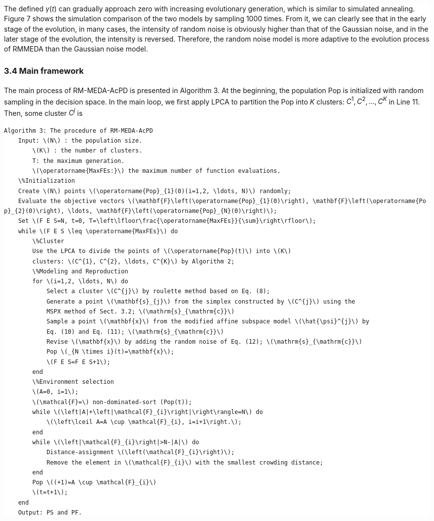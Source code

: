 The defined $\gamma(t)$ can gradually approach zero with increasing evolutionary generation, which is similar to simulated annealing. Figure 7 shows the simulation comparison of the two models by sampling 1000 times. From it, we can clearly see that in the early stage of the evolution, in many cases, the intensity of random noise is obviously higher than that of the Gaussian noise, and in the later stage of the evolution, the intensity is reversed. Therefore, the random noise model is more adaptive to the evolution process of RMMEDA than the Gaussian noise model.

### 3.4 Main framework

The main process of RM-MEDA-AcPD is presented in Algorithm 3. At the beginning, the population Pop is initialized with random sampling in the decision space. In the main loop, we first apply LPCA to partition the Pop into $K$ clusters: $C^{1}, C^{2}, \ldots, C^{K}$ in Line 11. Then, some cluster $C^{j}$ is

```
Algorithm 3: The procedure of RM-MEDA-AcPD
    Input: \(N\) : the population size.
        \(K\) : the number of clusters.
        T: the maximum generation.
        \(\operatorname{MaxFEs:}\) the maximum number of function evaluations.
    \%Initialization
    Create \(N\) points \(\operatorname{Pop}_{1}(0)(i=1,2, \ldots, N)\) randomly;
    Evaluate the objective vectors \(\mathbf{F}\left(\operatorname{Pop}_{1}(0)\right), \mathbf{F}\left(\operatorname{Pop}_{2}(0)\right), \ldots, \mathbf{F}\left(\operatorname{Pop}_{N}(0)\right)\);
    Set \(F E S=N, t=0, T=\left\lfloor\frac{\operatorname{MaxFEs}}{\sum}\right\rfloor\);
    while \(F E S \leq \operatorname{MaxFEs}\) do
        \%Cluster
        Use the LPCA to divide the points of \(\operatorname{Pop}(t)\) into \(K\)
        clusters: \(C^{1}, C^{2}, \ldots, C^{K}\) by Algorithm 2;
        \%Modeling and Reproduction
        for \(i=1,2, \ldots, N\) do
            Select a cluster \(C^{j}\) by roulette method based on Eq. (8);
            Generate a point \(\mathbf{s}_{j}\) from the simplex constructed by \(C^{j}\) using the
            MSPX method of Sect. 3.2; \(\mathrm{s}_{\mathrm{c}}\)
            Sample a point \(\mathbf{x}\) from the modified affine subspace model \(\hat{\psi}^{j}\) by
            Eq. (10) and Eq. (11); \(\mathrm{s}_{\mathrm{c}}\)
            Revise \(\mathbf{x}\) by adding the random noise of Eq. (12); \(\mathrm{s}_{\mathrm{c}}\)
            Pop \(_{N \times i}(t)=\mathbf{x}\);
            \(F E S=F E S+1\);
        end
        \%Environment selection
        \(A=0, i=1\);
        \(\mathcal{F}=\) non-dominated-sort (Pop(t));
        while \(\left|A|+\left|\mathcal{F}_{i}\right|\right\rangle=N\) do
            \(\left\lceil A=A \cup \mathcal{F}_{i}, i=i+1\right.\);
        end
        while \(\left|\mathcal{F}_{i}\right|>N-|A|\) do
            Distance-assignment \(\left(\mathcal{F}_{i}\right)\);
            Remove the element in \(\mathcal{F}_{i}\) with the smallest crowding distance;
        end
        Pop \((+1)=A \cup \mathcal{F}_{i}\)
        \(t=t+1\);
    end
    Output: PS and PF.
```

